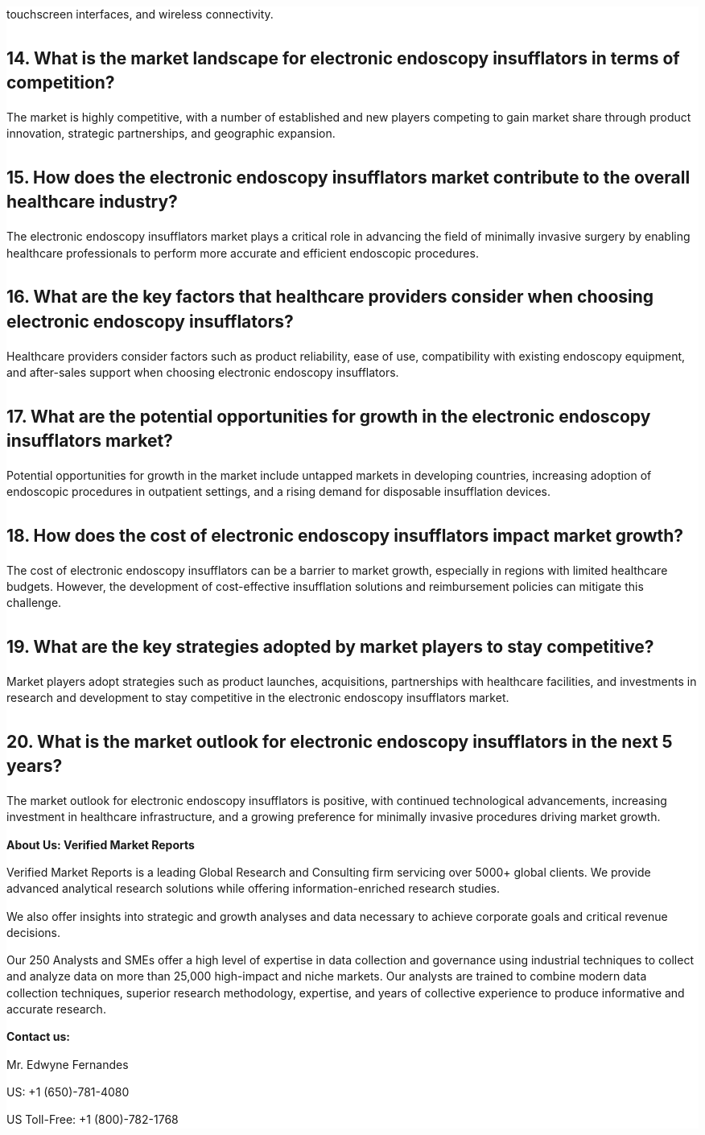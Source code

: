 touchscreen interfaces, and wireless connectivity.</p><h2>14. What is the market landscape for electronic endoscopy insufflators in terms of competition?</h2><p>The market is highly competitive, with a number of established and new players competing to gain market share through product innovation, strategic partnerships, and geographic expansion.</p><h2>15. How does the electronic endoscopy insufflators market contribute to the overall healthcare industry?</h2><p>The electronic endoscopy insufflators market plays a critical role in advancing the field of minimally invasive surgery by enabling healthcare professionals to perform more accurate and efficient endoscopic procedures.</p><h2>16. What are the key factors that healthcare providers consider when choosing electronic endoscopy insufflators?</h2><p>Healthcare providers consider factors such as product reliability, ease of use, compatibility with existing endoscopy equipment, and after-sales support when choosing electronic endoscopy insufflators.</p><h2>17. What are the potential opportunities for growth in the electronic endoscopy insufflators market?</h2><p>Potential opportunities for growth in the market include untapped markets in developing countries, increasing adoption of endoscopic procedures in outpatient settings, and a rising demand for disposable insufflation devices.</p><h2>18. How does the cost of electronic endoscopy insufflators impact market growth?</h2><p>The cost of electronic endoscopy insufflators can be a barrier to market growth, especially in regions with limited healthcare budgets. However, the development of cost-effective insufflation solutions and reimbursement policies can mitigate this challenge.</p><h2>19. What are the key strategies adopted by market players to stay competitive?</h2><p>Market players adopt strategies such as product launches, acquisitions, partnerships with healthcare facilities, and investments in research and development to stay competitive in the electronic endoscopy insufflators market.</p><h2>20. What is the market outlook for electronic endoscopy insufflators in the next 5 years?</h2><p>The market outlook for electronic endoscopy insufflators is positive, with continued technological advancements, increasing investment in healthcare infrastructure, and a growing preference for minimally invasive procedures driving market growth.</p></body></html></h3><p id="" class=""><strong>About Us: Verified Market Reports</strong></p><p id="" class="">Verified Market Reports is a leading Global Research and Consulting firm servicing over 5000+ global clients. We provide advanced analytical research solutions while offering information-enriched research studies.</p><p id="" class="">We also offer insights into strategic and growth analyses and data necessary to achieve corporate goals and critical revenue decisions.</p><p id="" class="">Our 250 Analysts and SMEs offer a high level of expertise in data collection and governance using industrial techniques to collect and analyze data on more than 25,000 high-impact and niche markets. Our analysts are trained to combine modern data collection techniques, superior research methodology, expertise, and years of collective experience to produce informative and accurate research.</p><p id="" class=""><strong>Contact us:</strong></p><p id="" class="">Mr. Edwyne Fernandes</p><p id="" class="">US: +1 (650)-781-4080</p><p id="" class="">US Toll-Free: +1 (800)-782-1768</p>
